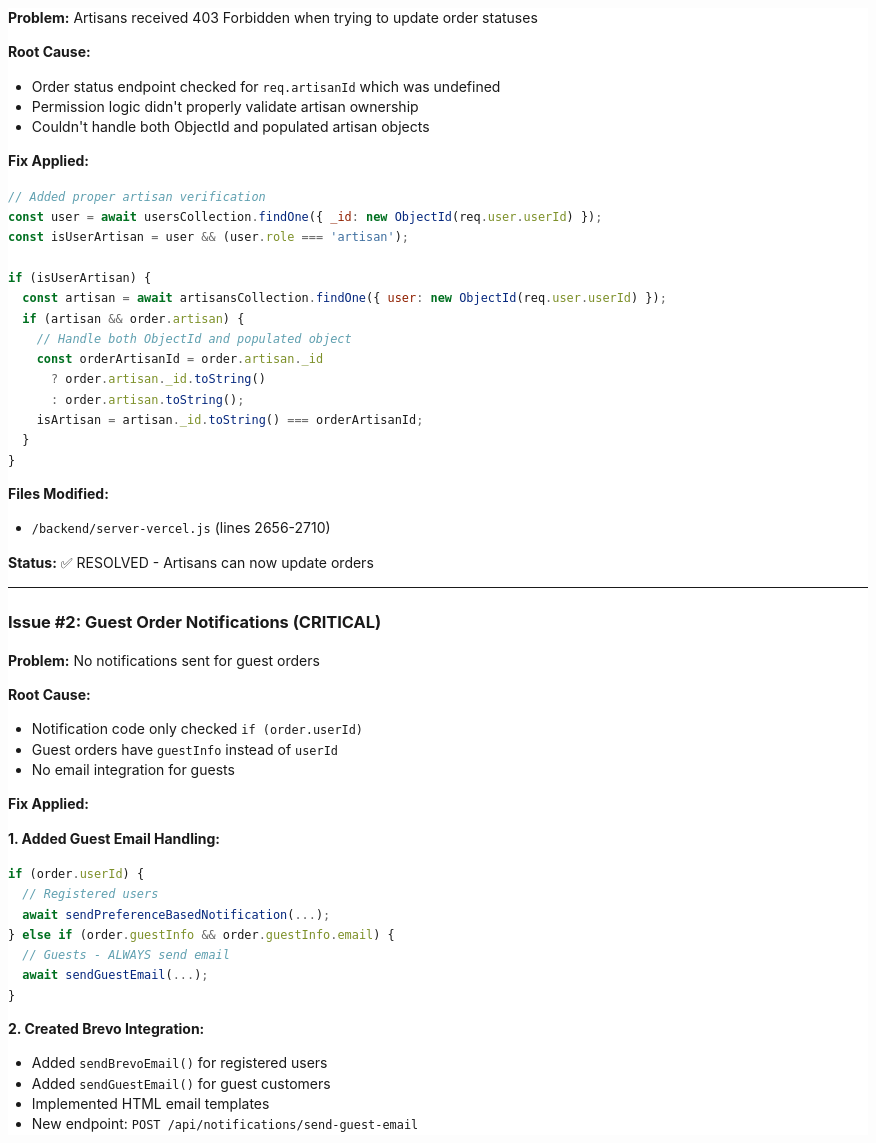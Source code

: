 **Problem:** Artisans received 403 Forbidden when trying to update order statuses

**Root Cause:**
- Order status endpoint checked for `req.artisanId` which was undefined
- Permission logic didn't properly validate artisan ownership
- Couldn't handle both ObjectId and populated artisan objects

**Fix Applied:**
```javascript
// Added proper artisan verification
const user = await usersCollection.findOne({ _id: new ObjectId(req.user.userId) });
const isUserArtisan = user && (user.role === 'artisan');

if (isUserArtisan) {
  const artisan = await artisansCollection.findOne({ user: new ObjectId(req.user.userId) });
  if (artisan && order.artisan) {
    // Handle both ObjectId and populated object
    const orderArtisanId = order.artisan._id 
      ? order.artisan._id.toString() 
      : order.artisan.toString();
    isArtisan = artisan._id.toString() === orderArtisanId;
  }
}
```

**Files Modified:**
- `/backend/server-vercel.js` (lines 2656-2710)

**Status:** ✅ RESOLVED - Artisans can now update orders

---

### **Issue #2: Guest Order Notifications (CRITICAL)**

**Problem:** No notifications sent for guest orders

**Root Cause:**
- Notification code only checked `if (order.userId)` 
- Guest orders have `guestInfo` instead of `userId`
- No email integration for guests

**Fix Applied:**

**1. Added Guest Email Handling:**
```javascript
if (order.userId) {
  // Registered users
  await sendPreferenceBasedNotification(...);
} else if (order.guestInfo && order.guestInfo.email) {
  // Guests - ALWAYS send email
  await sendGuestEmail(...);
}
```

**2. Created Brevo Integration:**
- Added `sendBrevoEmail()` for registered users
- Added `sendGuestEmail()` for guest customers
- Implemented HTML email templates
- New endpoint: `POST /api/notifications/send-guest-email`
